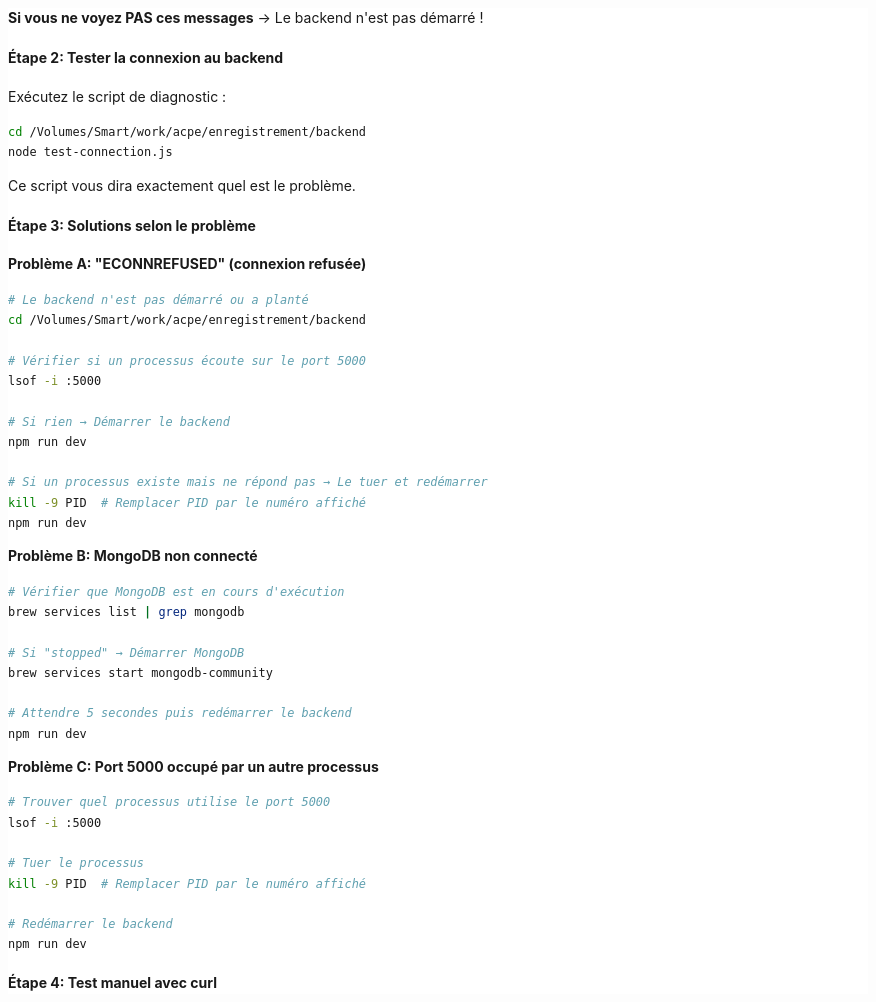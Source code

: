 **Si vous ne voyez PAS ces messages** → Le backend n'est pas démarré !

#### **Étape 2: Tester la connexion au backend**

Exécutez le script de diagnostic :
```bash
cd /Volumes/Smart/work/acpe/enregistrement/backend
node test-connection.js
```

Ce script vous dira exactement quel est le problème.

#### **Étape 3: Solutions selon le problème**

**Problème A: "ECONNREFUSED" (connexion refusée)**
```bash
# Le backend n'est pas démarré ou a planté
cd /Volumes/Smart/work/acpe/enregistrement/backend

# Vérifier si un processus écoute sur le port 5000
lsof -i :5000

# Si rien → Démarrer le backend
npm run dev

# Si un processus existe mais ne répond pas → Le tuer et redémarrer
kill -9 PID  # Remplacer PID par le numéro affiché
npm run dev
```

**Problème B: MongoDB non connecté**
```bash
# Vérifier que MongoDB est en cours d'exécution
brew services list | grep mongodb

# Si "stopped" → Démarrer MongoDB
brew services start mongodb-community

# Attendre 5 secondes puis redémarrer le backend
npm run dev
```

**Problème C: Port 5000 occupé par un autre processus**
```bash
# Trouver quel processus utilise le port 5000
lsof -i :5000

# Tuer le processus
kill -9 PID  # Remplacer PID par le numéro affiché

# Redémarrer le backend
npm run dev
```

#### **Étape 4: Test manuel avec curl**
